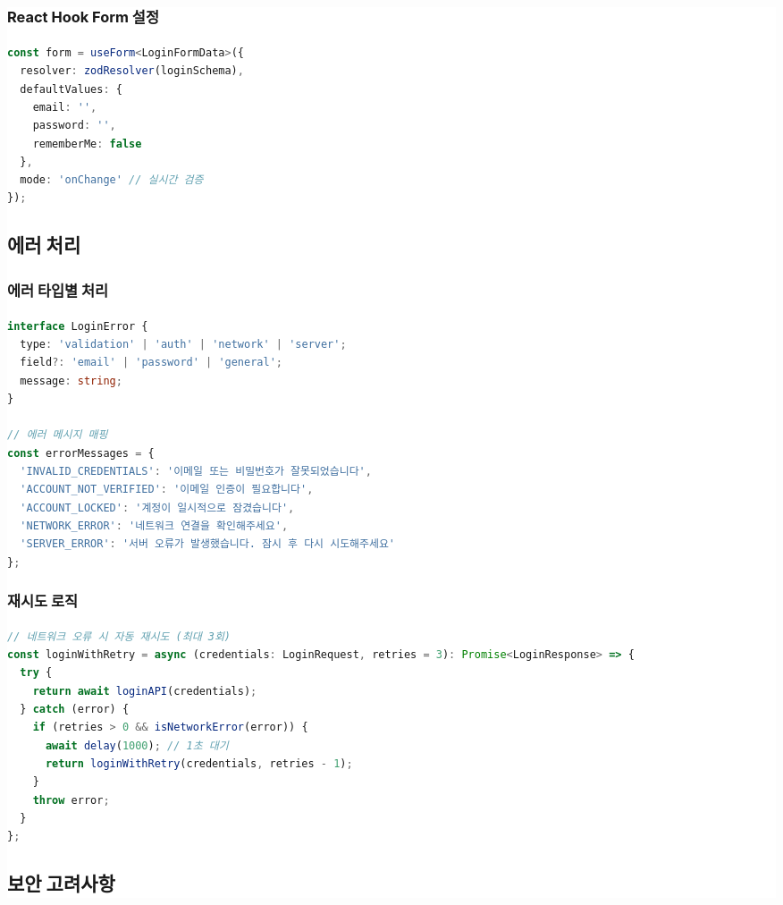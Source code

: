 ### React Hook Form 설정
```typescript
const form = useForm<LoginFormData>({
  resolver: zodResolver(loginSchema),
  defaultValues: {
    email: '',
    password: '',
    rememberMe: false
  },
  mode: 'onChange' // 실시간 검증
});
```

## 에러 처리

### 에러 타입별 처리
```typescript
interface LoginError {
  type: 'validation' | 'auth' | 'network' | 'server';
  field?: 'email' | 'password' | 'general';
  message: string;
}

// 에러 메시지 매핑
const errorMessages = {
  'INVALID_CREDENTIALS': '이메일 또는 비밀번호가 잘못되었습니다',
  'ACCOUNT_NOT_VERIFIED': '이메일 인증이 필요합니다',
  'ACCOUNT_LOCKED': '계정이 일시적으로 잠겼습니다',
  'NETWORK_ERROR': '네트워크 연결을 확인해주세요',
  'SERVER_ERROR': '서버 오류가 발생했습니다. 잠시 후 다시 시도해주세요'
};
```

### 재시도 로직
```typescript
// 네트워크 오류 시 자동 재시도 (최대 3회)
const loginWithRetry = async (credentials: LoginRequest, retries = 3): Promise<LoginResponse> => {
  try {
    return await loginAPI(credentials);
  } catch (error) {
    if (retries > 0 && isNetworkError(error)) {
      await delay(1000); // 1초 대기
      return loginWithRetry(credentials, retries - 1);
    }
    throw error;
  }
};
```

## 보안 고려사항
